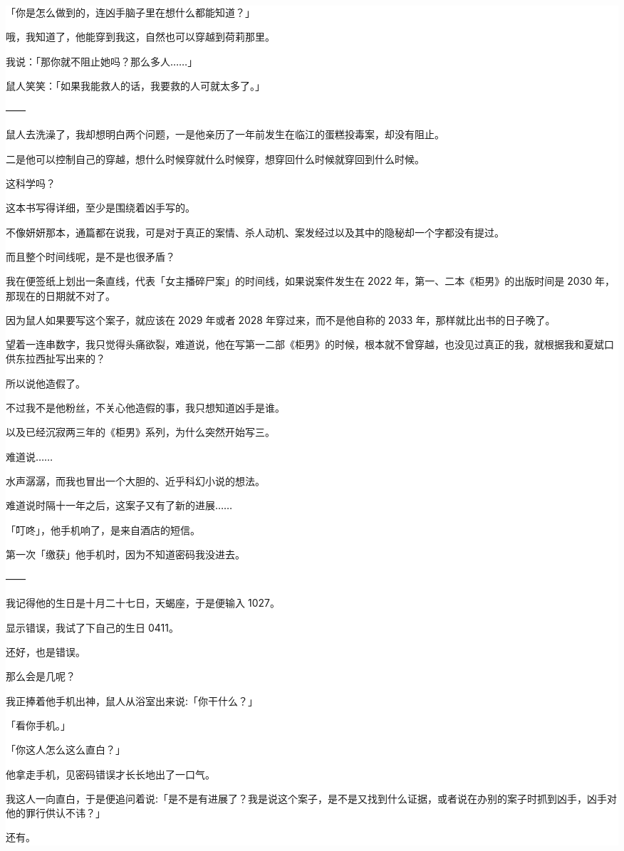 「你是怎么做到的，连凶手脑子里在想什么都能知道？」

哦，我知道了，他能穿到我这，自然也可以穿越到荷莉那里。

我说：「那你就不阻止她吗？那么多人……」

鼠人笑笑：「如果我能救人的话，我要救的人可就太多了。」

——

鼠人去洗澡了，我却想明白两个问题，一是他亲历了一年前发生在临江的蛋糕投毒案，却没有阻止。

二是他可以控制自己的穿越，想什么时候穿就什么时候穿，想穿回什么时候就穿回到什么时候。

这科学吗？

这本书写得详细，至少是围绕着凶手写的。

不像妍妍那本，通篇都在说我，可是对于真正的案情、杀人动机、案发经过以及其中的隐秘却一个字都没有提过。

而且整个时间线呢，是不是也很矛盾？

我在便签纸上划出一条直线，代表「女主播碎尸案」的时间线，如果说案件发生在 2022 年，第一、二本《柜男》的出版时间是 2030 年，那现在的日期就不对了。

因为鼠人如果要写这个案子，就应该在 2029 年或者 2028 年穿过来，而不是他自称的 2033 年，那样就比出书的日子晚了。

望着一连串数字，我只觉得头痛欲裂，难道说，他在写第一二部《柜男》的时候，根本就不曾穿越，也没见过真正的我，就根据我和夏斌口供东拉西扯写出来的？

所以说他造假了。

不过我不是他粉丝，不关心他造假的事，我只想知道凶手是谁。

以及已经沉寂两三年的《柜男》系列，为什么突然开始写三。

难道说……

水声潺潺，而我也冒出一个大胆的、近乎科幻小说的想法。

难道说时隔十一年之后，这案子又有了新的进展……

「叮咚」，他手机响了，是来自酒店的短信。

第一次「缴获」他手机时，因为不知道密码我没进去。

——

我记得他的生日是十月二十七日，天蝎座，于是便输入 1027。

显示错误，我试了下自己的生日 0411。

还好，也是错误。

那么会是几呢？

我正捧着他手机出神，鼠人从浴室出来说:「你干什么？」

「看你手机。」

「你这人怎么这么直白？」

他拿走手机，见密码错误才长长地出了一口气。

我这人一向直白，于是便追问着说:「是不是有进展了？我是说这个案子，是不是又找到什么证据，或者说在办别的案子时抓到凶手，凶手对他的罪行供认不讳？」

还有。
